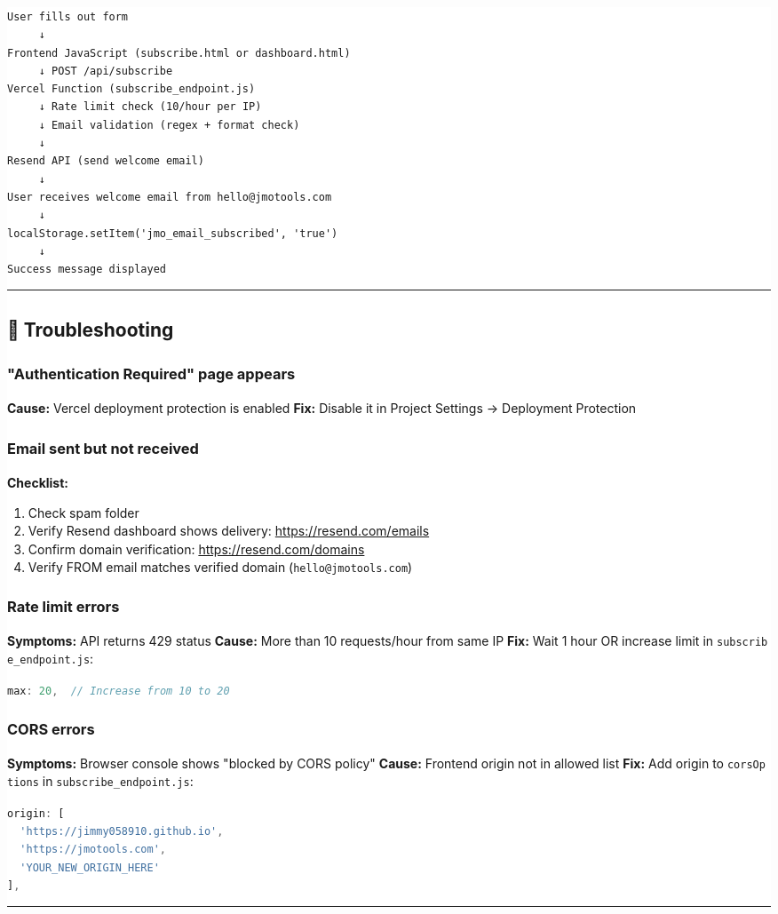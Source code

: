 ```
User fills out form
     ↓
Frontend JavaScript (subscribe.html or dashboard.html)
     ↓ POST /api/subscribe
Vercel Function (subscribe_endpoint.js)
     ↓ Rate limit check (10/hour per IP)
     ↓ Email validation (regex + format check)
     ↓
Resend API (send welcome email)
     ↓
User receives welcome email from hello@jmotools.com
     ↓
localStorage.setItem('jmo_email_subscribed', 'true')
     ↓
Success message displayed
```

---

## 🔧 Troubleshooting

### "Authentication Required" page appears

**Cause:** Vercel deployment protection is enabled
**Fix:** Disable it in Project Settings → Deployment Protection

### Email sent but not received

**Checklist:**
1. Check spam folder
2. Verify Resend dashboard shows delivery: https://resend.com/emails
3. Confirm domain verification: https://resend.com/domains
4. Verify FROM email matches verified domain (`hello@jmotools.com`)

### Rate limit errors

**Symptoms:** API returns 429 status
**Cause:** More than 10 requests/hour from same IP
**Fix:** Wait 1 hour OR increase limit in `subscribe_endpoint.js`:
```javascript
max: 20,  // Increase from 10 to 20
```

### CORS errors

**Symptoms:** Browser console shows "blocked by CORS policy"
**Cause:** Frontend origin not in allowed list
**Fix:** Add origin to `corsOptions` in `subscribe_endpoint.js`:
```javascript
origin: [
  'https://jimmy058910.github.io',
  'https://jmotools.com',
  'YOUR_NEW_ORIGIN_HERE'
],
```

---